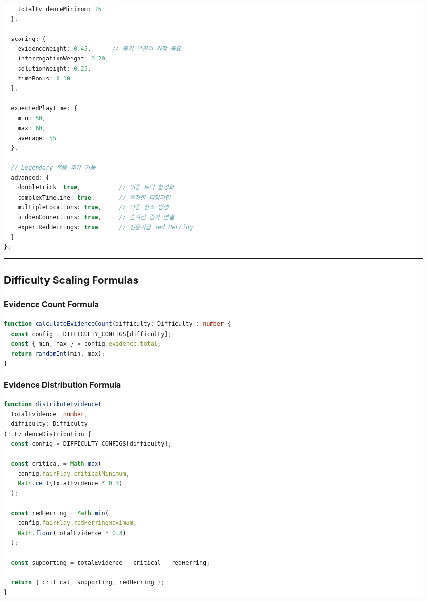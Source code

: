 ```typescript
    totalEvidenceMinimum: 15
  },

  scoring: {
    evidenceWeight: 0.45,      // 증거 발견이 가장 중요
    interrogationWeight: 0.20,
    solutionWeight: 0.25,
    timeBonus: 0.10
  },

  expectedPlaytime: {
    min: 50,
    max: 60,
    average: 55
  },

  // Legendary 전용 추가 기능
  advanced: {
    doubleTrick: true,           // 이중 트릭 활성화
    complexTimeline: true,       // 복잡한 타임라인
    multipleLocations: true,     // 다중 장소 범행
    hiddenConnections: true,     // 숨겨진 증거 연결
    expertRedHerrings: true      // 전문가급 Red Herring
  }
};
```

---

## Difficulty Scaling Formulas

### Evidence Count Formula

```typescript
function calculateEvidenceCount(difficulty: Difficulty): number {
  const config = DIFFICULTY_CONFIGS[difficulty];
  const { min, max } = config.evidence.total;
  return randomInt(min, max);
}
```

### Evidence Distribution Formula

```typescript
function distributeEvidence(
  totalEvidence: number,
  difficulty: Difficulty
): EvidenceDistribution {
  const config = DIFFICULTY_CONFIGS[difficulty];

  const critical = Math.max(
    config.fairPlay.criticalMinimum,
    Math.ceil(totalEvidence * 0.3)
  );

  const redHerring = Math.min(
    config.fairPlay.redHerringMaximum,
    Math.floor(totalEvidence * 0.3)
  );

  const supporting = totalEvidence - critical - redHerring;

  return { critical, supporting, redHerring };
}
```